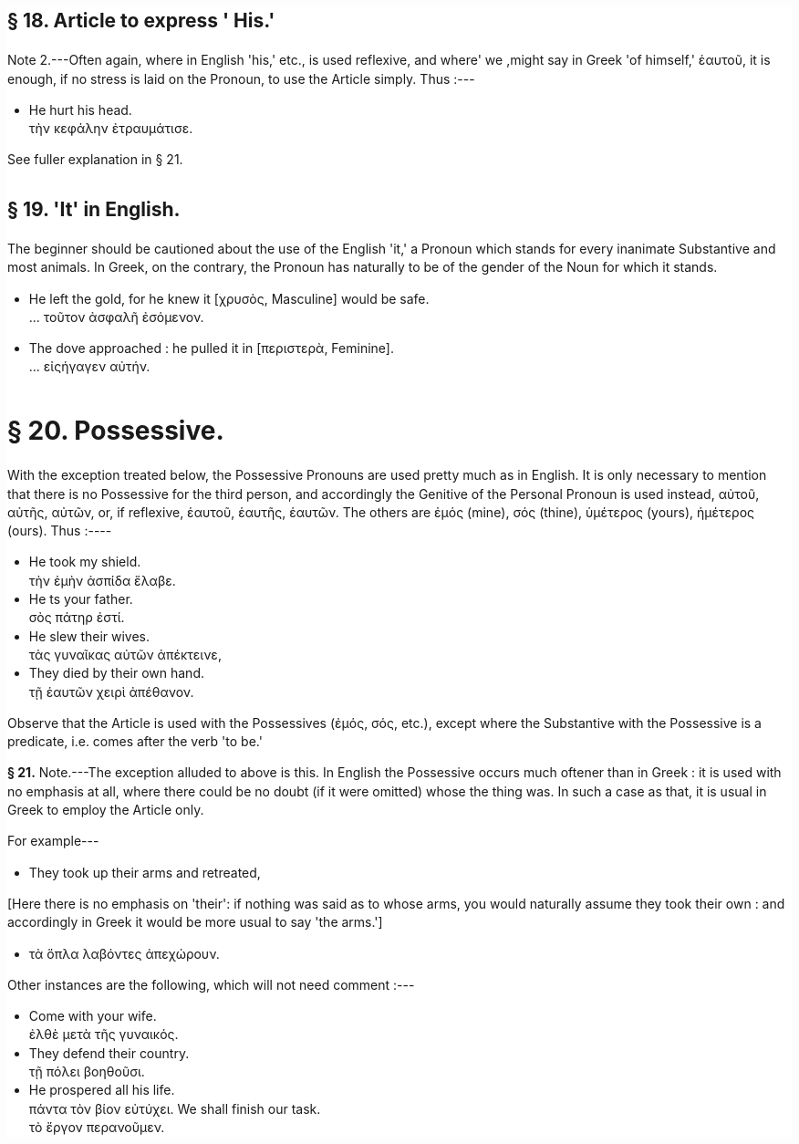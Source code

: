 ## § 18. Article to express ' His.'

Note 2.---Often again, where in English 'his,' etc., is used reflexive, and where' we ,might say in Greek 'of himself,' ἑαυτοῦ, it is enough, if no stress is laid on the Pronoun, to use the Article simply. Thus :---

- He hurt his head. <br/>τὴν κεφάλην ἐτραυμάτισε.

See fuller explanation in § 21.

## § 19. 'It' in English.

The beginner should be cautioned about the use of the English 'it,' a Pronoun which stands for every inanimate Substantive and most animals. In Greek, on the contrary, the Pronoun has naturally to be of the gender of the Noun for which it stands.

- He left the gold, for he knew it \[χρυσὸς, Masculine\] would be safe. <br/>... τοῦτον ἀσφαλῆ ἐσόμενον.

- The dove approached : he pulled it in \[περιστερὰ, Feminine\]. <br/>... εἰςήγαγεν αὐτήν.

# § 20. Possessive.

With the exception treated below, the Possessive Pronouns are used pretty much as in English. It is only necessary to mention that there is no Possessive for the third person, and accordingly the Genitive of the Personal Pronoun is used instead, αὐτοῦ, αὐτῆς, αὐτῶν, or, if reflexive, ἑαυτοῦ, ἑαυτῆς, ἑαυτῶν. The others are ἐμός (mine), σός (thine), ὑμέτερος (yours), ἡμέτερος (ours). Thus :----

- He took my shield. <br/>τὴν ἐμὴν ἀσπίδα ἔλαβε.
- He ts your father. <br/>σὸς πάτηρ ἐστί.
- He slew their wives. <br/>τὰς γυναῖκας αὐτῶν ἀπέκτεινε,
- They died by their own hand. <br/>τῇ ἑαυτῶν χειρὶ ἀπέθανον.

Observe that the Article is used with the Possessives (ἐμός, σός, etc.), except where the Substantive with the Possessive is a predicate, i.e. comes after the verb 'to be.'

**§ 21.** Note.---The exception alluded to above is this. In English the Possessive occurs much oftener than in Greek : it is used with no emphasis at all, where there could be no doubt (if it were omitted) whose the thing was. In such a case as that, it is usual in Greek to employ the Article only.

For example---

- They took up their arms and retreated,

\[Here there is no emphasis on 'their': if nothing was said as to whose arms, you would naturally assume they took their own : and accordingly in Greek it would be more usual to say 'the arms.'\]

- τὰ ὅπλα λαβόντες ἀπεχώρουν.

Other instances are the following, which will not need comment :---

- Come with your wife. <br/>ἐλθὲ μετὰ τῆς γυναικός.
- They defend their country. <br/>τῇ πόλει βοηθοῦσι.
- He prospered all his life. <br/>πάντα τὸν βίον εὐτύχει.
  We shall finish our task. <br/>τὸ ἔργον περανοῦμεν.
